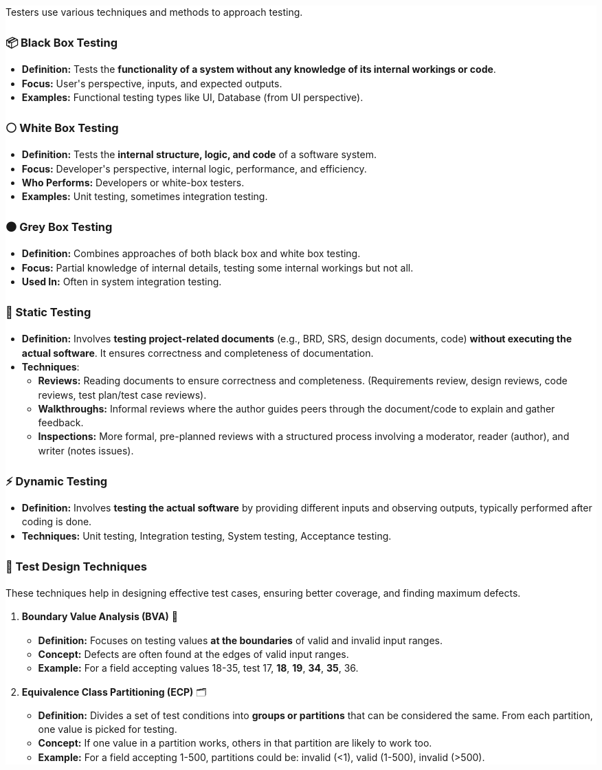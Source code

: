 Testers use various techniques and methods to approach testing.

### 📦 Black Box Testing
*   **Definition:** Tests the **functionality of a system without any knowledge of its internal workings or code**.
*   **Focus:** User's perspective, inputs, and expected outputs.
*   **Examples:** Functional testing types like UI, Database (from UI perspective).

### ⚪ White Box Testing
*   **Definition:** Tests the **internal structure, logic, and code** of a software system.
*   **Focus:** Developer's perspective, internal logic, performance, and efficiency.
*   **Who Performs:** Developers or white-box testers.
*   **Examples:** Unit testing, sometimes integration testing.

### ⚫ Grey Box Testing
*   **Definition:** Combines approaches of both black box and white box testing.
*   **Focus:** Partial knowledge of internal details, testing some internal workings but not all.
*   **Used In:** Often in system integration testing.

### 🧪 Static Testing
*   **Definition:** Involves **testing project-related documents** (e.g., BRD, SRS, design documents, code) **without executing the actual software**. It ensures correctness and completeness of documentation.
*   **Techniques**:
    *   **Reviews:** Reading documents to ensure correctness and completeness. (Requirements review, design reviews, code reviews, test plan/test case reviews).
    *   **Walkthroughs:** Informal reviews where the author guides peers through the document/code to explain and gather feedback.
    *   **Inspections:** More formal, pre-planned reviews with a structured process involving a moderator, reader (author), and writer (notes issues).

### ⚡ Dynamic Testing
*   **Definition:** Involves **testing the actual software** by providing different inputs and observing outputs, typically performed after coding is done.
*   **Techniques:** Unit testing, Integration testing, System testing, Acceptance testing.

### 📐 Test Design Techniques
These techniques help in designing effective test cases, ensuring better coverage, and finding maximum defects.

1.  **Boundary Value Analysis (BVA)** 📏
    *   **Definition:** Focuses on testing values **at the boundaries** of valid and invalid input ranges.
    *   **Concept:** Defects are often found at the edges of valid input ranges.
    *   **Example:** For a field accepting values 18-35, test 17, **18**, **19**, **34**, **35**, 36.

2.  **Equivalence Class Partitioning (ECP)** 🗂️
    *   **Definition:** Divides a set of test conditions into **groups or partitions** that can be considered the same. From each partition, one value is picked for testing.
    *   **Concept:** If one value in a partition works, others in that partition are likely to work too.
    *   **Example:** For a field accepting 1-500, partitions could be: invalid (<1), valid (1-500), invalid (>500).
